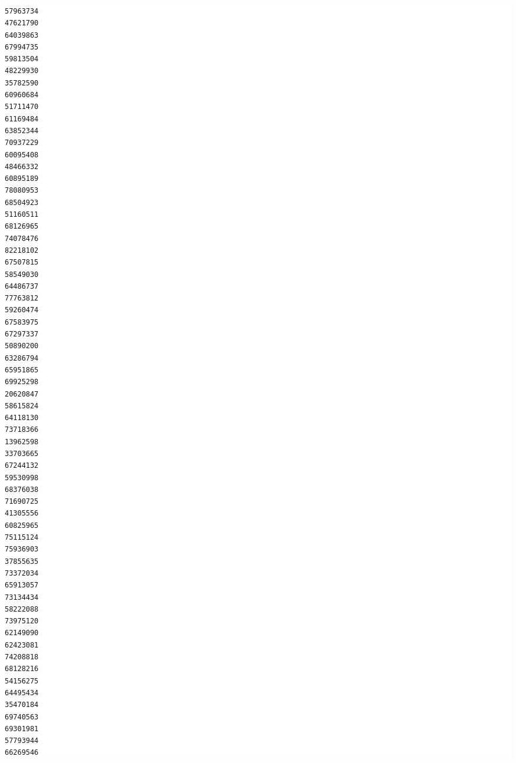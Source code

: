 ```
57963734
47621790
64039863
67994735
59813504
48229930
35782590
60960684
51711470
61169484
63852344
70937229
60095408
48466332
60895189
78080953
68504923
51160511
68126965
74078476
82218102
67507815
58549030
64486737
77763812
59260474
67583975
67297337
50890200
63286794
65951865
69925298
20620847
58615824
64118130
73718366
13962598
33703665
67244132
59530998
68376038
71690725
41305556
60825965
75115124
75936903
37855635
73372034
65913057
73134434
58222088
73975120
62149090
62423081
74208818
68128216
54156275
64495434
35470184
69740563
69301981
57793944
66269546
```